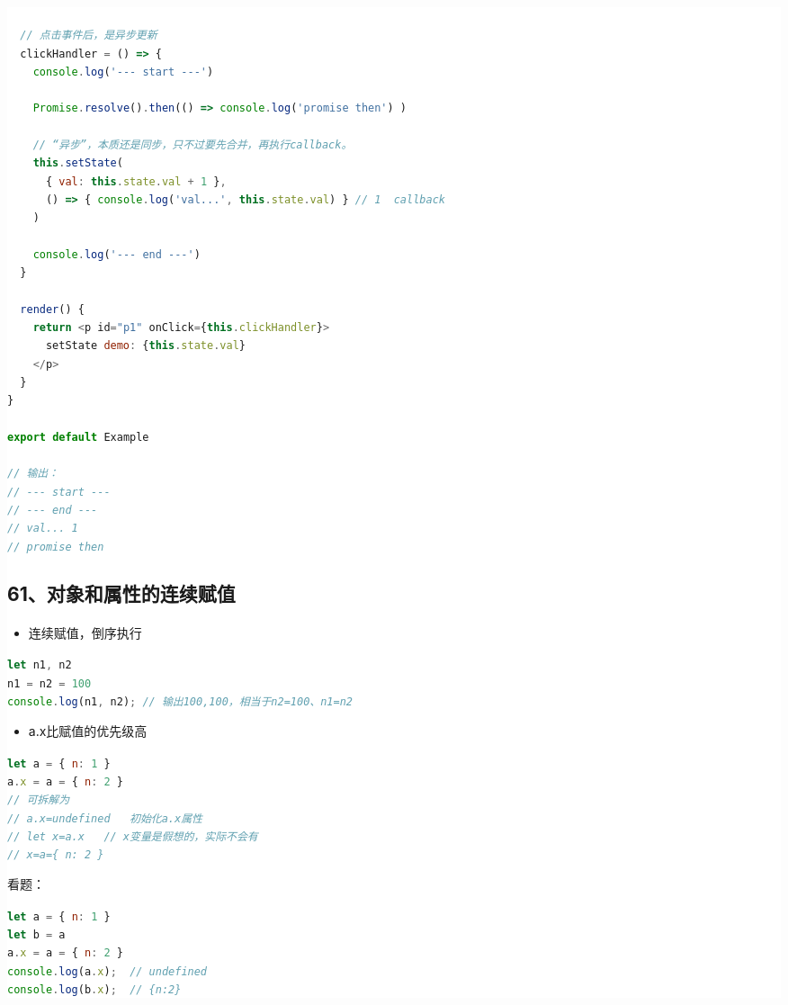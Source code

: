 ```js

  // 点击事件后，是异步更新
  clickHandler = () => {
    console.log('--- start ---')

    Promise.resolve().then(() => console.log('promise then') )

    // “异步”，本质还是同步，只不过要先合并，再执行callback。
    this.setState(
      { val: this.state.val + 1 },
      () => { console.log('val...', this.state.val) } // 1  callback
    )

    console.log('--- end ---')
  }

  render() {
    return <p id="p1" onClick={this.clickHandler}>
      setState demo: {this.state.val}
    </p>
  }
}

export default Example

// 输出：
// --- start ---
// --- end ---
// val... 1
// promise then
```
## 61、对象和属性的连续赋值
* 连续赋值，倒序执行
```js
let n1, n2
n1 = n2 = 100
console.log(n1, n2); // 输出100,100，相当于n2=100、n1=n2
```
* a.x比赋值的优先级高
```js
let a = { n: 1 }
a.x = a = { n: 2 }
// 可拆解为
// a.x=undefined   初始化a.x属性
// let x=a.x   // x变量是假想的，实际不会有
// x=a={ n: 2 }  
```

看题：
```js
let a = { n: 1 }
let b = a
a.x = a = { n: 2 }
console.log(a.x);  // undefined
console.log(b.x);  // {n:2}
